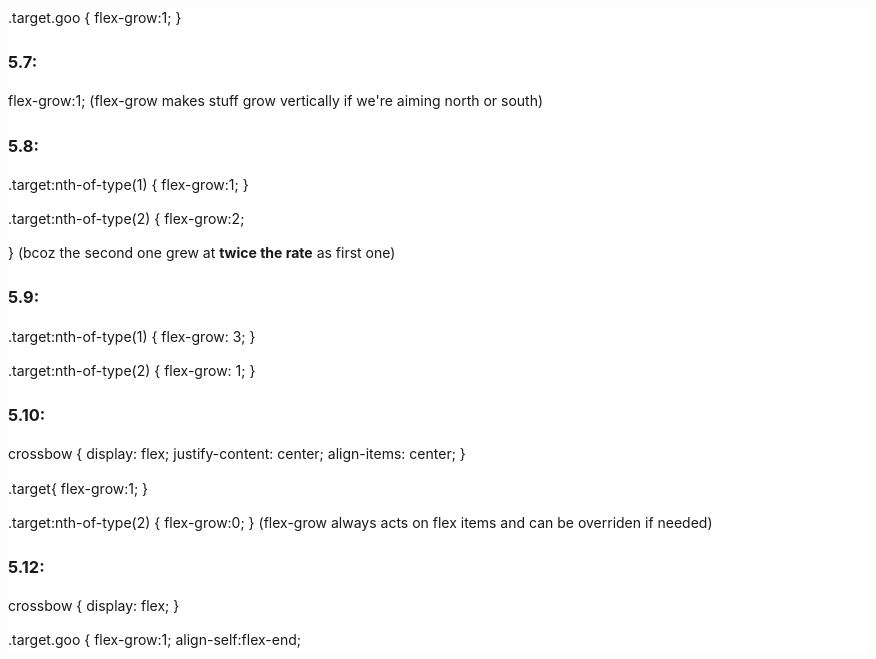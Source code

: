 .target.goo {
  flex-grow:1;
}

### 5.7:
flex-grow:1;
(flex-grow makes stuff grow vertically if we're aiming north or south)

### 5.8:
.target:nth-of-type(1) {
    flex-grow:1;
}

.target:nth-of-type(2) {
  flex-grow:2;
  
}
(bcoz the second one grew at **twice the rate** as first one)

### 5.9:
.target:nth-of-type(1) {
  flex-grow: 3;
}

.target:nth-of-type(2) {
  flex-grow: 1;
}

### 5.10:
crossbow {
  display: flex;
  justify-content: center;
  align-items: center;
}

.target{
  flex-grow:1;
}

.target:nth-of-type(2) {
  flex-grow:0;
}
(flex-grow always acts on flex items and can be overriden if needed)

### 5.12:
crossbow {
  display: flex;
}

.target.goo {
  flex-grow:1;
  align-self:flex-end;
  